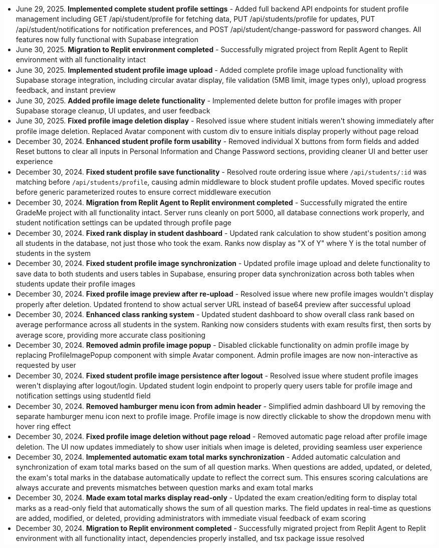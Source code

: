 - June 29, 2025. **Implemented complete student profile settings** - Added full backend API endpoints for student profile management including GET /api/student/profile for fetching data, PUT /api/students/profile for updates, PUT /api/student/notifications for notification preferences, and POST /api/student/change-password for password changes. All features now fully functional with Supabase integration
- June 30, 2025. **Migration to Replit environment completed** - Successfully migrated project from Replit Agent to Replit environment with all functionality intact
- June 30, 2025. **Implemented student profile image upload** - Added complete profile image upload functionality with Supabase storage integration, including circular avatar display, file validation (5MB limit, image types only), upload progress feedback, and instant preview
- June 30, 2025. **Added profile image delete functionality** - Implemented delete button for profile images with proper Supabase storage cleanup, UI updates, and user feedback
- June 30, 2025. **Fixed profile image deletion display** - Resolved issue where student initials weren't showing immediately after profile image deletion. Replaced Avatar component with custom div to ensure initials display properly without page reload
- December 30, 2024. **Enhanced student profile form usability** - Removed individual X buttons from form fields and added Reset buttons to clear all inputs in Personal Information and Change Password sections, providing cleaner UI and better user experience
- December 30, 2024. **Fixed student profile save functionality** - Resolved route ordering issue where `/api/students/:id` was matching before `/api/students/profile`, causing admin middleware to block student profile updates. Moved specific routes before generic parameterized routes to ensure correct middleware execution
- December 30, 2024. **Migration from Replit Agent to Replit environment completed** - Successfully migrated the entire GradeMe project with all functionality intact. Server runs cleanly on port 5000, all database connections work properly, and student notification settings can be updated through profile page
- December 30, 2024. **Fixed rank display in student dashboard** - Updated rank calculation to show student's position among all students in the database, not just those who took the exam. Ranks now display as "X of Y" where Y is the total number of students in the system
- December 30, 2024. **Fixed student profile image synchronization** - Updated profile image upload and delete functionality to save data to both students and users tables in Supabase, ensuring proper data synchronization across both tables when students update their profile images
- December 30, 2024. **Fixed profile image preview after re-upload** - Resolved issue where new profile images wouldn't display properly after deletion. Updated frontend to show actual server URL instead of base64 preview after successful upload
- December 30, 2024. **Enhanced class ranking system** - Updated student dashboard to show overall class rank based on average performance across all students in the system. Ranking now considers students with exam results first, then sorts by average score, providing more accurate class positioning
- December 30, 2024. **Removed admin profile image popup** - Disabled clickable functionality on admin profile image by replacing ProfileImagePopup component with simple Avatar component. Admin profile images are now non-interactive as requested by user
- December 30, 2024. **Fixed student profile image persistence after logout** - Resolved issue where student profile images weren't displaying after logout/login. Updated student login endpoint to properly query users table for profile image and notification settings using studentId field
- December 30, 2024. **Removed hamburger menu icon from admin header** - Simplified admin dashboard UI by removing the separate hamburger menu icon next to profile image. Profile image is now directly clickable to show the dropdown menu with hover ring effect
- December 30, 2024. **Fixed profile image deletion without page reload** - Removed automatic page reload after profile image deletion. The UI now updates immediately to show user initials when image is deleted, providing seamless user experience
- December 30, 2024. **Implemented automatic exam total marks synchronization** - Added automatic calculation and synchronization of exam total marks based on the sum of all question marks. When questions are added, updated, or deleted, the exam's total marks in the database automatically update to reflect the correct sum. This ensures scoring calculations are always accurate and prevents mismatches between question marks and exam total marks
- December 30, 2024. **Made exam total marks display read-only** - Updated the exam creation/editing form to display total marks as a read-only field that automatically shows the sum of all question marks. The field updates in real-time as questions are added, modified, or deleted, providing administrators with immediate visual feedback of exam scoring
- December 30, 2024. **Migration to Replit environment completed** - Successfully migrated project from Replit Agent to Replit environment with all functionality intact, dependencies properly installed, and tsx package issue resolved